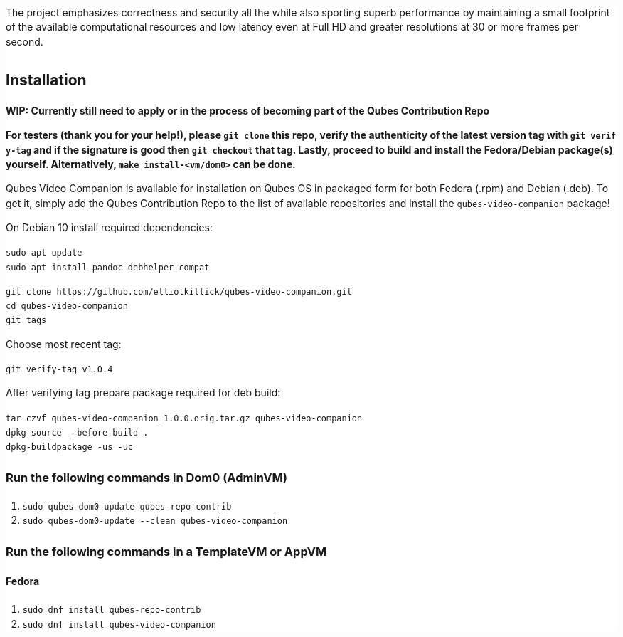 The project emphasizes correctness and security all the while also sporting superb performance by maintaining a small footprint of the available computational resources and low latency even at Full HD and greater resolutions at 30 or more frames per second.

## Installation

**WIP: Currently still need to apply or in the process of becoming part of the Qubes Contribution Repo**

**For testers (thank you for your help!), please `git clone` this repo, verify the authenticity of the latest version tag with `git verify-tag` and if the signature is good then `git checkout` that tag. Lastly, proceed to build and install the Fedora/Debian package(s) yourself. Alternatively, `make install-<vm/dom0>` can be done.**

Qubes Video Companion is available for installation on Qubes OS in packaged form for both Fedora (.rpm) and Debian (.deb). To get it, simply add the Qubes Contribution Repo to the list of available repositories and install the `qubes-video-companion` package!

On Debian 10 install required dependencies:

```
sudo apt update
sudo apt install pandoc debhelper-compat
```

```
git clone https://github.com/elliotkillick/qubes-video-companion.git
cd qubes-video-companion
git tags
```

Choose most recent tag:

```
git verify-tag v1.0.4
```

After verifying tag prepare package required for deb build:

```
tar czvf qubes-video-companion_1.0.0.orig.tar.gz qubes-video-companion
dpkg-source --before-build .
dpkg-buildpackage -us -uc
```




### Run the following commands in Dom0 (AdminVM)
1. `sudo qubes-dom0-update qubes-repo-contrib`
2. `sudo qubes-dom0-update --clean qubes-video-companion`

### Run the following commands in a TemplateVM or AppVM

#### Fedora
1. `sudo dnf install qubes-repo-contrib`
2. `sudo dnf install qubes-video-companion`
